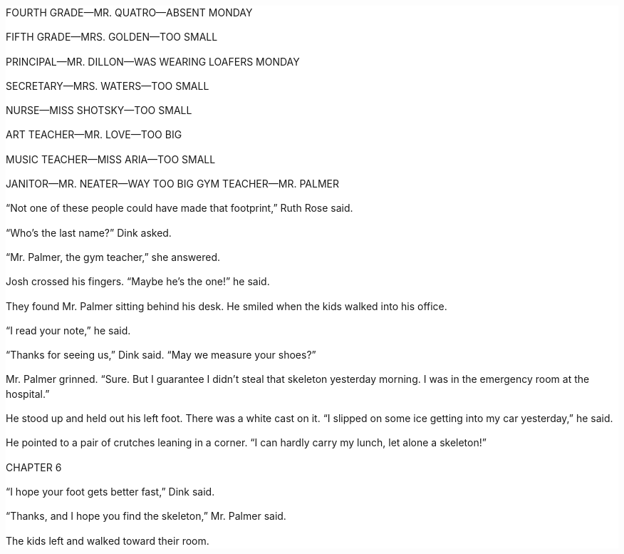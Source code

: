

FOURTH GRADE—MR. QUATRO—ABSENT MONDAY



FIFTH GRADE—MRS. GOLDEN—TOO SMALL



PRINCIPAL—MR. DILLON—WAS WEARING LOAFERS MONDAY



SECRETARY—MRS. WATERS—TOO SMALL



NURSE—MISS SHOTSKY—TOO SMALL



ART TEACHER—MR. LOVE—TOO BIG



MUSIC TEACHER—MISS ARIA—TOO SMALL



JANITOR—MR. NEATER—WAY TOO BIG GYM TEACHER—MR. PALMER





“Not one of these people could have made that footprint,” Ruth Rose said.

“Who’s the last name?” Dink asked.

“Mr. Palmer, the gym teacher,” she answered.

Josh crossed his fingers. “Maybe he’s the one!” he said.

They found Mr. Palmer sitting behind his desk. He smiled when the kids walked into his office.

“I read your note,” he said.

“Thanks for seeing us,” Dink said. “May we measure your shoes?”

Mr. Palmer grinned. “Sure. But I guarantee I didn’t steal that skeleton yesterday morning. I was in the emergency room at the hospital.”

He stood up and held out his left foot. There was a white cast on it. “I slipped on some ice getting into my car yesterday,” he said.

He pointed to a pair of crutches leaning in a corner. “I can hardly carry my lunch, let alone a skeleton!”





CHAPTER 6




“I hope your foot gets better fast,” Dink said.

“Thanks, and I hope you find the skeleton,” Mr. Palmer said.

The kids left and walked toward their room.
